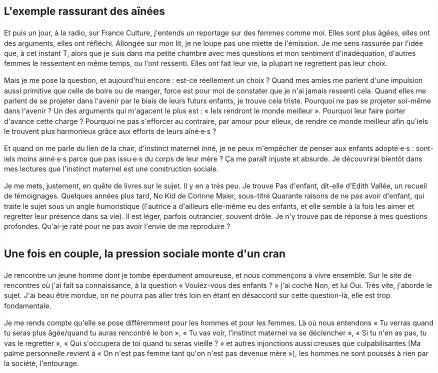 L'exemple rassurant des aînées
------------------------------

Et puis un jour, à la radio, sur France Culture, j'entends un reportage
sur des femmes comme moi. Elles sont plus âgées, elles ont des
arguments, elles ont réfléchi. Allongée sur mon lit, je ne loupe pas une
miette de l'émission. Je me sens rassurée par l'idée que, à cet instant
T, alors que je suis dans ma petite chambre avec mes questions et mon
sentiment d'inadéquation, d'autres femmes le ressentent en même temps,
ou l'ont ressenti. Elles ont fait leur vie, la plupart ne regrettent pas
leur choix.

Mais je me pose la question, et aujourd'hui encore : est-ce réellement
un choix ? Quand mes amies me parlent d'une impulsion aussi primitive
que celle de boire ou de manger, force est pour moi de constater que je
n'ai jamais ressenti cela. Quand elles me parlent de se projeter dans
l'avenir par le biais de leurs futurs enfants, je trouve cela triste.
Pourquoi ne pas se projeter soi-même dans l'avenir ? Un des arguments
qui m'agacent le plus est : « Iels rendront le monde meilleur ».
Pourquoi leur faire porter d'avance cette charge ? Pourquoi ne pas
s'efforcer au contraire, par amour pour elleux, de rendre ce monde
meilleur afin qu'iels le trouvent plus harmonieux grâce aux efforts de
leurs aîné·e·s ?

Et quand on me parle du lien de la chair, d'instinct maternel inné, je
ne peux m'empêcher de penser aux enfants adopté·e·s : sont-iels moins
aimé·e·s parce que pas issu·e·s du corps de leur mère ? Ça me paraît
injuste et absurde. Je découvrirai bientôt dans mes lectures que
l'instinct maternel est une construction sociale.

Je me mets, justement, en quête de livres sur le sujet. Il y en a très
peu. Je trouve Pas d'enfant, dit-elle d'Edith Vallée, un recueil de
témoignages. Quelques années plus tard, No Kid de Corinne Maier,
sous-titré Quarante raisons de ne pas avoir d'enfant, qui traite le
sujet sous un angle humoristique (l'autrice a d'ailleurs elle-même eu
des enfants, et elle semble à la fois les aimer et regretter leur
présence dans sa vie). Il est léger, parfois outrancier, souvent drôle.
Je n'y trouve pas de réponse à mes questions profondes. Qu'ai-je raté
pour ne pas avoir l'envie de me reproduire ?

Une fois en couple, la pression sociale monte d'un cran
-------------------------------------------------------

Je rencontre un jeune homme dont je tombe éperdument amoureuse, et nous
commençons à vivre ensemble. Sur le site de rencontres où j'ai fait sa
connaissance, à la question « Voulez-vous des enfants ? » j'ai coché
Non, et lui Oui. Très vite, j'aborde le sujet. J'ai beau être mordue, on
ne pourra pas aller très loin en étant en désaccord sur cette
question-là, elle est trop fondamentale.

Je me rends compte qu'elle se pose différemment pour les hommes et pour
les femmes. Là où nous entendons « Tu verras quand tu seras plus
âgée/quand tu auras rencontré le bon », « Tu vas voir, l'instinct
maternel va se déclencher », « Si tu n'en as pas, tu vas le regretter »,
« Qui s'occupera de toi quand tu seras vieille ? » et autres injonctions
aussi creuses que culpabilisantes (Ma palme personnelle revient à « On
n'est pas femme tant qu'on n'est pas devenue mère »), les hommes ne sont
poussés à rien par la société, l'entourage.
